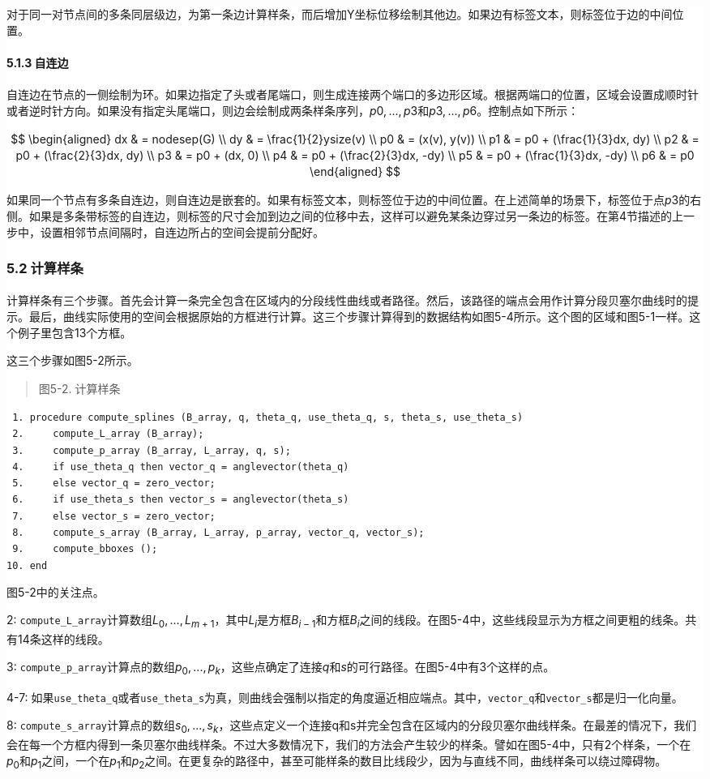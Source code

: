 对于同一对节点间的多条同层级边，为第一条边计算样条，而后增加Y坐标位移绘制其他边。如果边有标签文本，则标签位于边的中间位置。

#### 5.1.3 自连边

自连边在节点的一侧绘制为环。如果边指定了头或者尾端口，则生成连接两个端口的多边形区域。根据两端口的位置，区域会设置成顺时针或者逆时针方向。如果没有指定头尾端口，则边会绘制成两条样条序列，$p0, ..., p3$和$p3, ..., p6$。控制点如下所示：

$$
\begin{aligned}
dx & = nodesep(G) \\
dy & = \frac{1}{2}ysize(v) \\
p0 & = (x(v), y(v)) \\
p1 & = p0 + (\frac{1}{3}dx, dy) \\
p2 & = p0 + (\frac{2}{3}dx, dy) \\
p3 & = p0 + (dx, 0) \\
p4 & = p0 + (\frac{2}{3}dx, -dy) \\
p5 & = p0 + (\frac{1}{3}dx, -dy) \\
p6 & = p0
\end{aligned}
$$

如果同一个节点有多条自连边，则自连边是嵌套的。如果有标签文本，则标签位于边的中间位置。在上述简单的场景下，标签位于点$p3$的右侧。如果是多条带标签的自连边，则标签的尺寸会加到边之间的位移中去，这样可以避免某条边穿过另一条边的标签。在第4节描述的上一步中，设置相邻节点间隔时，自连边所占的空间会提前分配好。

### 5.2 计算样条

计算样条有三个步骤。首先会计算一条完全包含在区域内的分段线性曲线或者路径。然后，该路径的端点会用作计算分段贝塞尔曲线时的提示。最后，曲线实际使用的空间会根据原始的方框进行计算。这三个步骤计算得到的数据结构如图5-4所示。这个图的区域和图5-1一样。这个例子里包含13个方框。

这三个步骤如图5-2所示。

> 图5-2. 计算样条

```
 1. procedure compute_splines (B_array, q, theta_q, use_theta_q, s, theta_s, use_theta_s)
 2.     compute_L_array (B_array);
 3.     compute_p_array (B_array, L_array, q, s);
 4.     if use_theta_q then vector_q = anglevector(theta_q)
 5.     else vector_q = zero_vector;
 6.     if use_theta_s then vector_s = anglevector(theta_s)
 7.     else vector_s = zero_vector;
 8.     compute_s_array (B_array, L_array, p_array, vector_q, vector_s);
 9.     compute_bboxes ();
10. end
```

图5-2中的关注点。

2: `compute_L_array`计算数组$L_0, ..., L_{m+1}$，其中$L_i$是方框$B_{i-1}$和方框$B_i$之间的线段。在图5-4中，这些线段显示为方框之间更粗的线条。共有14条这样的线段。

3: `compute_p_array`计算点的数组$p_0, ..., p_k$，这些点确定了连接$q$和$s$的可行路径。在图5-4中有3个这样的点。

4-7: 如果`use_theta_q`或者`use_theta_s`为真，则曲线会强制以指定的角度逼近相应端点。其中，`vector_q`和`vector_s`都是归一化向量。

8: `compute_s_array`计算点的数组$s_0, ..., s_k$，这些点定义一个连接q和s并完全包含在区域内的分段贝塞尔曲线样条。在最差的情况下，我们会在每一个方框内得到一条贝塞尔曲线样条。不过大多数情况下，我们的方法会产生较少的样条。譬如在图5-4中，只有2个样条，一个在$p_0$和$p_1$之间，一个在$p_1$和$p_2$之间。在更复杂的路径中，甚至可能样条的数目比线段少，因为与直线不同，曲线样条可以绕过障碍物。
